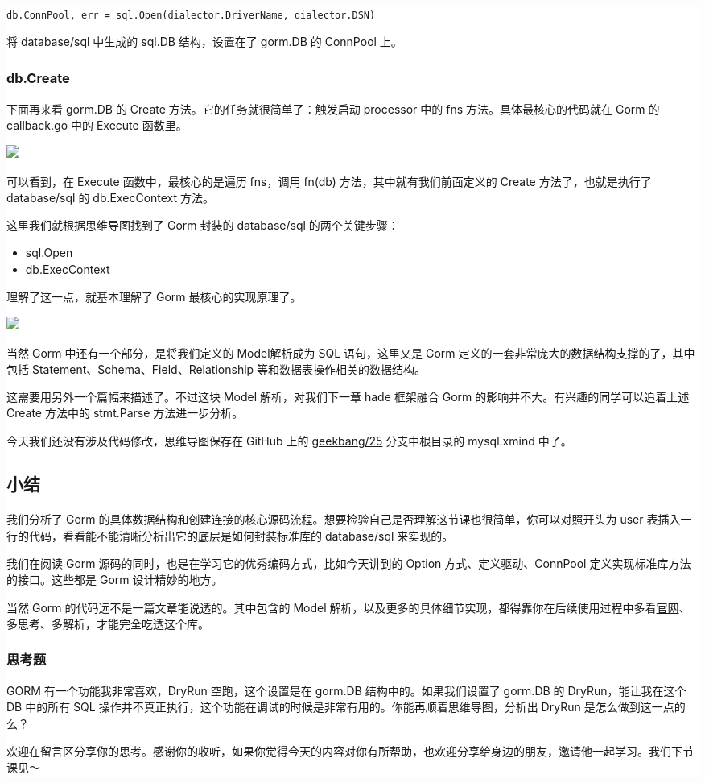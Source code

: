 ```plain
db.ConnPool, err = sql.Open(dialector.DriverName, dialector.DSN)
```

将 database/sql 中生成的 sql.DB 结构，设置在了 gorm.DB 的 ConnPool 上。

### db.Create

下面再来看 gorm.DB 的 Create 方法。它的任务就很简单了：触发启动 processor 中的 fns 方法。具体最核心的代码就在 Gorm 的 callback.go 中的 Execute 函数里。<br>

![](<https://static001.geekbang.org/resource/image/d4/7a/d41214f972f885c9c18da6aeb7e2e77a.png?wh=1920x566>)

可以看到，在 Execute 函数中，最核心的是遍历 fns，调用 fn(db) 方法，其中就有我们前面定义的 Create 方法了，也就是执行了 database/sql 的 db.ExecContext 方法。

这里我们就根据思维导图找到了 Gorm 封装的 database/sql 的两个关键步骤：

- sql.Open
- db.ExecContext



理解了这一点，就基本理解了 Gorm 最核心的实现原理了。<br>

![](<https://static001.geekbang.org/resource/image/ee/88/eec03fdb85d622202f8e7c8ac7e70488.jpg?wh=4861x3258>)

当然 Gorm 中还有一个部分，是将我们定义的 Model解析成为 SQL 语句，这里又是 Gorm 定义的一套非常庞大的数据结构支撑的了，其中包括 Statement、Schema、Field、Relationship 等和数据表操作相关的数据结构。

这需要用另外一个篇幅来描述了。不过这块 Model 解析，对我们下一章 hade 框架融合 Gorm 的影响并不大。有兴趣的同学可以追着上述 Create 方法中的 stmt.Parse 方法进一步分析。

今天我们还没有涉及代码修改，思维导图保存在 GitHub 上的 [geekbang/25](<https://github.com/gohade/coredemo/tree/geekbang/25>) 分支中根目录的 mysql.xmind 中了。

## 小结

我们分析了 Gorm 的具体数据结构和创建连接的核心源码流程。想要检验自己是否理解这节课也很简单，你可以对照开头为 user 表插入一行的代码，看看能不能清晰分析出它的底层是如何封装标准库的 database/sql 来实现的。

我们在阅读 Gorm 源码的同时，也是在学习它的优秀编码方式，比如今天讲到的 Option 方式、定义驱动、ConnPool 定义实现标准库方法的接口。这些都是 Gorm 设计精妙的地方。

当然 Gorm 的代码远不是一篇文章能说透的。其中包含的 Model 解析，以及更多的具体细节实现，都得靠你在后续使用过程中多看[官网](<https://gorm.io/zh_CN/>)、多思考、多解析，才能完全吃透这个库。

### 思考题

GORM 有一个功能我非常喜欢，DryRun 空跑，这个设置是在 gorm.DB 结构中的。如果我们设置了 gorm.DB 的 DryRun，能让我在这个 DB 中的所有 SQL 操作并不真正执行，这个功能在调试的时候是非常有用的。你能再顺着思维导图，分析出 DryRun 是怎么做到这一点的么？

欢迎在留言区分享你的思考。感谢你的收听，如果你觉得今天的内容对你有所帮助，也欢迎分享给身边的朋友，邀请他一起学习。我们下节课见～

